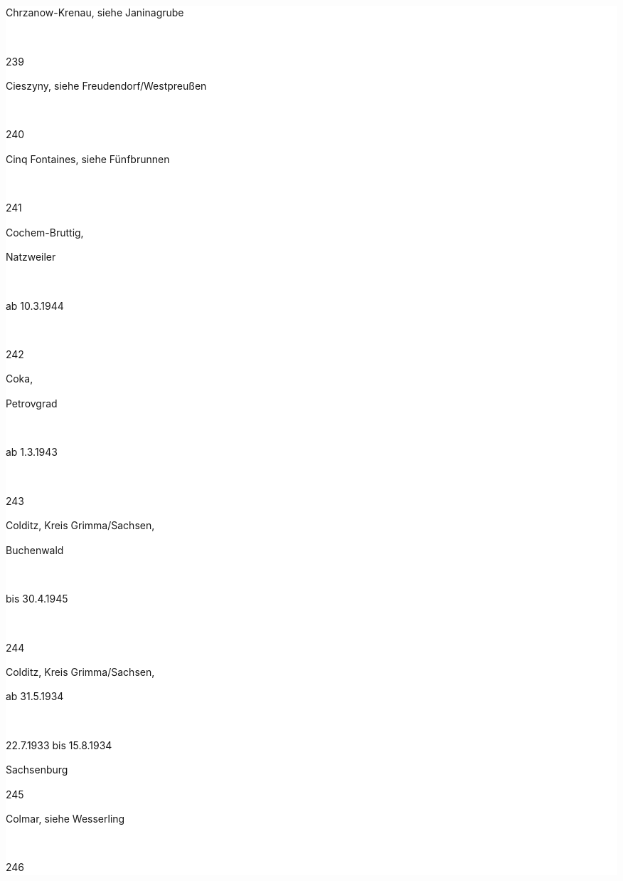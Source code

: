 Chrzanow-Krenau, siehe Janinagrube

 

239

Cieszyny, siehe Freudendorf/Westpreußen

 

240

Cinq Fontaines, siehe Fünfbrunnen

 

241

Cochem-Bruttig,

Natzweiler

 

ab 10.3.1944

 

242

Coka,

Petrovgrad

 

ab 1.3.1943

 

243

Colditz, Kreis Grimma/Sachsen,

Buchenwald

 

bis 30.4.1945

 

244

Colditz, Kreis Grimma/Sachsen,

ab 31.5.1934

 

22.7.1933 bis 15.8.1934

Sachsenburg

245

Colmar, siehe Wesserling

 

246
